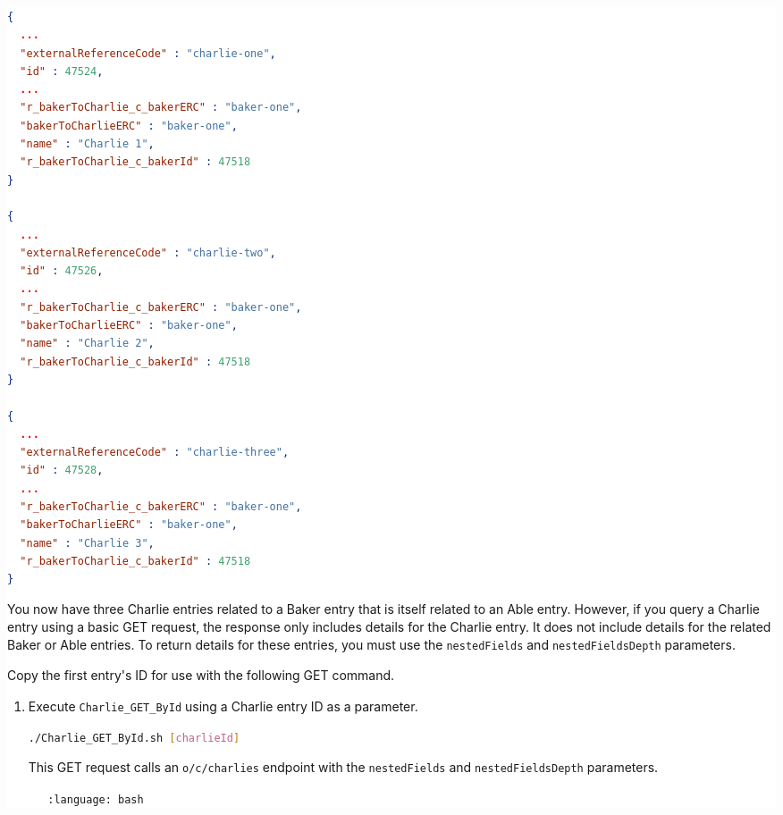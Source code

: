    ```json
   {
     ...
     "externalReferenceCode" : "charlie-one",
     "id" : 47524,
     ...
     "r_bakerToCharlie_c_bakerERC" : "baker-one",
     "bakerToCharlieERC" : "baker-one",
     "name" : "Charlie 1",
     "r_bakerToCharlie_c_bakerId" : 47518
   }

   {
     ...
     "externalReferenceCode" : "charlie-two",
     "id" : 47526,
     ...
     "r_bakerToCharlie_c_bakerERC" : "baker-one",
     "bakerToCharlieERC" : "baker-one",
     "name" : "Charlie 2",
     "r_bakerToCharlie_c_bakerId" : 47518
   }

   {
     ...
     "externalReferenceCode" : "charlie-three",
     "id" : 47528,
     ...
     "r_bakerToCharlie_c_bakerERC" : "baker-one",
     "bakerToCharlieERC" : "baker-one",
     "name" : "Charlie 3",
     "r_bakerToCharlie_c_bakerId" : 47518
   }
   ```

   You now have three Charlie entries related to a Baker entry that is itself related to an Able entry. However, if you query a Charlie entry using a basic GET request, the response only includes details for the Charlie entry. It does not include details for the related Baker or Able entries. To return details for these entries, you must use the `nestedFields` and `nestedFieldsDepth` parameters.

   Copy the first entry's ID for use with the following GET command.

1. Execute `Charlie_GET_ById` using a Charlie entry ID as a parameter.

   ```bash
   ./Charlie_GET_ById.sh [charlieId]
   ```

   This GET request calls an `o/c/charlies` endpoint with the `nestedFields` and `nestedFieldsDepth` parameters.

   ```{literalinclude} ./using-nestedfields-to-query-related-entries/resources/liferay-w4s7.zip/curl/Charlie_GET_ById.sh
      :language: bash
   ```
